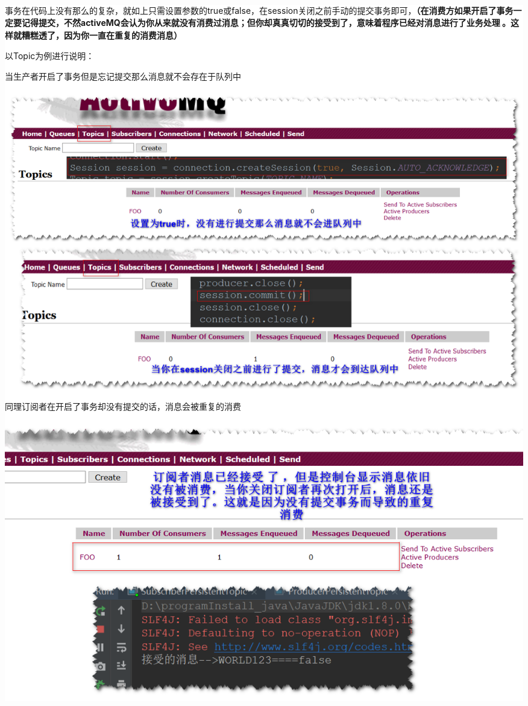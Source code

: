 事务在代码上没有那么的复杂，就如上只需设置参数的true或false，在session关闭之前手动的提交事务即可，**（在消费方如果开启了事务一定要记得提交，不然activeMQ会认为你从来就没有消费过消息；但你却真真切切的接受到了，意味着程序已经对消息进行了业务处理 。这样就糟糕透了，因为你一直在重复的消费消息）**

以Topic为例进行说明：

当生产者开启了事务但是忘记提交那么消息就不会存在于队列中

![](img\2020-06-27_104101.png)

同理订阅者在开启了事务却没有提交的话，消息会被重复的消费

![](img\2020-06-27_114616.png)
